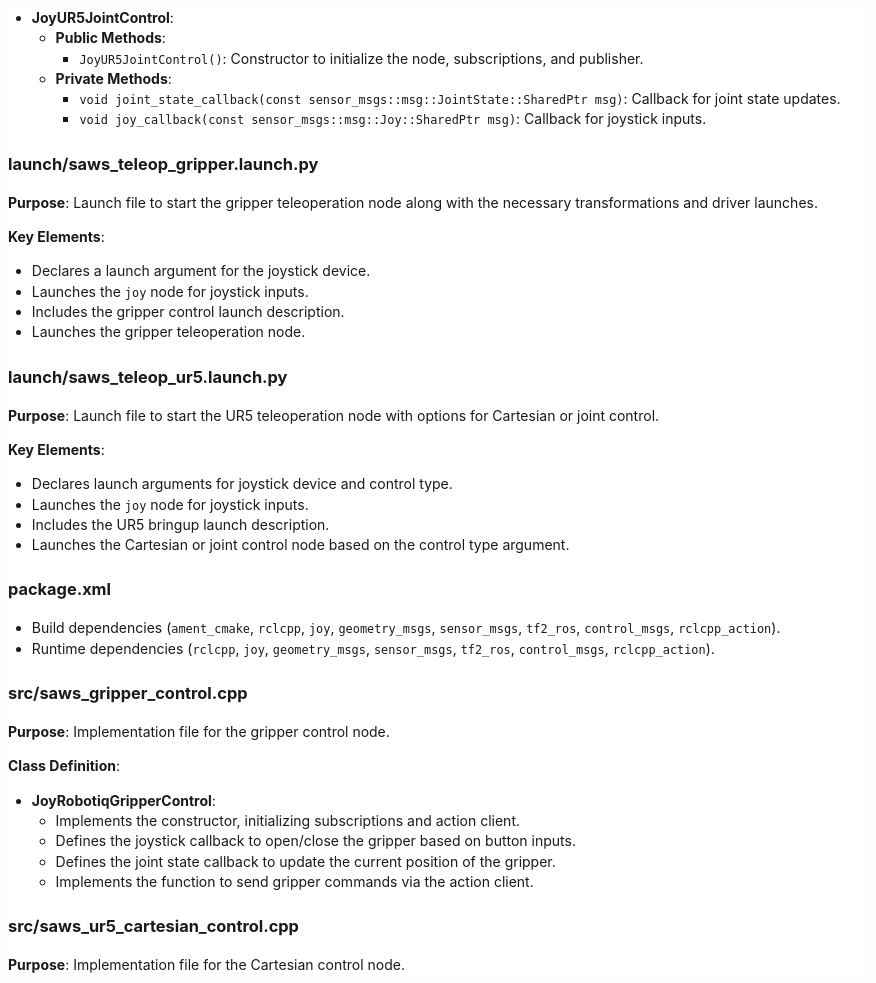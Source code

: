 - **JoyUR5JointControl**:
  - **Public Methods**:
    - `JoyUR5JointControl()`: Constructor to initialize the node, subscriptions, and publisher.
  - **Private Methods**:
    - `void joint_state_callback(const sensor_msgs::msg::JointState::SharedPtr msg)`: Callback for joint state updates.
    - `void joy_callback(const sensor_msgs::msg::Joy::SharedPtr msg)`: Callback for joystick inputs.

### launch/saws_teleop_gripper.launch.py

**Purpose**: Launch file to start the gripper teleoperation node along with the necessary transformations and driver launches.

**Key Elements**:

- Declares a launch argument for the joystick device.
- Launches the `joy` node for joystick inputs.
- Includes the gripper control launch description.
- Launches the gripper teleoperation node.

### launch/saws_teleop_ur5.launch.py

**Purpose**: Launch file to start the UR5 teleoperation node with options for Cartesian or joint control.

**Key Elements**:

- Declares launch arguments for joystick device and control type.
- Launches the `joy` node for joystick inputs.
- Includes the UR5 bringup launch description.
- Launches the Cartesian or joint control node based on the control type argument.

### package.xml

- Build dependencies (`ament_cmake`, `rclcpp`, `joy`, `geometry_msgs`, `sensor_msgs`, `tf2_ros`, `control_msgs`, `rclcpp_action`).
- Runtime dependencies (`rclcpp`, `joy`, `geometry_msgs`, `sensor_msgs`, `tf2_ros`, `control_msgs`, `rclcpp_action`).

### src/saws_gripper_control.cpp

**Purpose**: Implementation file for the gripper control node.

**Class Definition**:

- **JoyRobotiqGripperControl**:
  - Implements the constructor, initializing subscriptions and action client.
  - Defines the joystick callback to open/close the gripper based on button inputs.
  - Defines the joint state callback to update the current position of the gripper.
  - Implements the function to send gripper commands via the action client.

### src/saws_ur5_cartesian_control.cpp

**Purpose**: Implementation file for the Cartesian control node.
